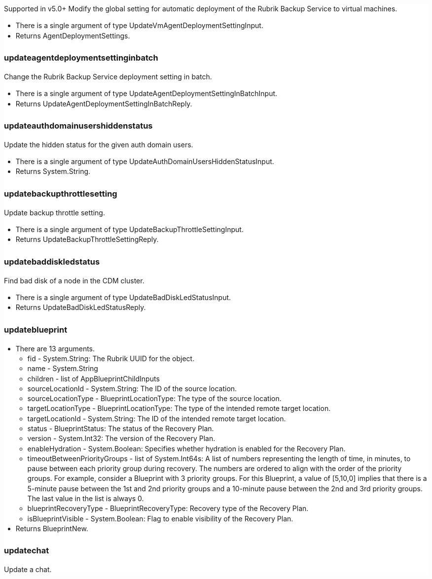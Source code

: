 Supported in v5.0+
Modify the global setting for automatic deployment of the Rubrik Backup Service to virtual machines.

- There is a single argument of type UpdateVmAgentDeploymentSettingInput.
- Returns AgentDeploymentSettings.
### updateagentdeploymentsettinginbatch
Change the Rubrik Backup Service deployment setting in batch.

- There is a single argument of type UpdateAgentDeploymentSettingInBatchInput.
- Returns UpdateAgentDeploymentSettingInBatchReply.
### updateauthdomainusershiddenstatus
Update the hidden status for the given auth domain users.

- There is a single argument of type UpdateAuthDomainUsersHiddenStatusInput.
- Returns System.String.
### updatebackupthrottlesetting
Update backup throttle setting.

- There is a single argument of type UpdateBackupThrottleSettingInput.
- Returns UpdateBackupThrottleSettingReply.
### updatebaddiskledstatus
Find bad disk of a node in the CDM cluster.

- There is a single argument of type UpdateBadDiskLedStatusInput.
- Returns UpdateBadDiskLedStatusReply.
### updateblueprint
- There are 13 arguments.
    - fid - System.String: The Rubrik UUID for the object.
    - name - System.String
    - children - list of AppBlueprintChildInputs
    - sourceLocationId - System.String: The ID of the source location.
    - sourceLocationType - BlueprintLocationType: The type of the source location.
    - targetLocationType - BlueprintLocationType: The type of the intended remote target location.
    - targetLocationId - System.String: The ID of the intended remote target location.
    - status - BlueprintStatus: The status of the Recovery Plan.
    - version - System.Int32: The version of the Recovery Plan.
    - enableHydration - System.Boolean: Specifies whether hydration is enabled for the Recovery Plan.
    - timeoutBetweenPriorityGroups - list of System.Int64s: A list of numbers representing the length of time, in minutes, to pause between each priority group during recovery. The numbers are ordered to align with the order of the priority groups. For example, consider a Blueprint with 3 priority groups. For this Blueprint, a value of [5,10,0] implies that there is a 5-minute pause between the 1st and 2nd priority groups and a 10-minute pause between the 2nd and 3rd priority groups. The last value in the list is always 0.
    - blueprintRecoveryType - BlueprintRecoveryType: Recovery type of the Recovery Plan.
    - isBlueprintVisible - System.Boolean: Flag to enable visibility of the Recovery Plan.
- Returns BlueprintNew.
### updatechat
Update a chat.
